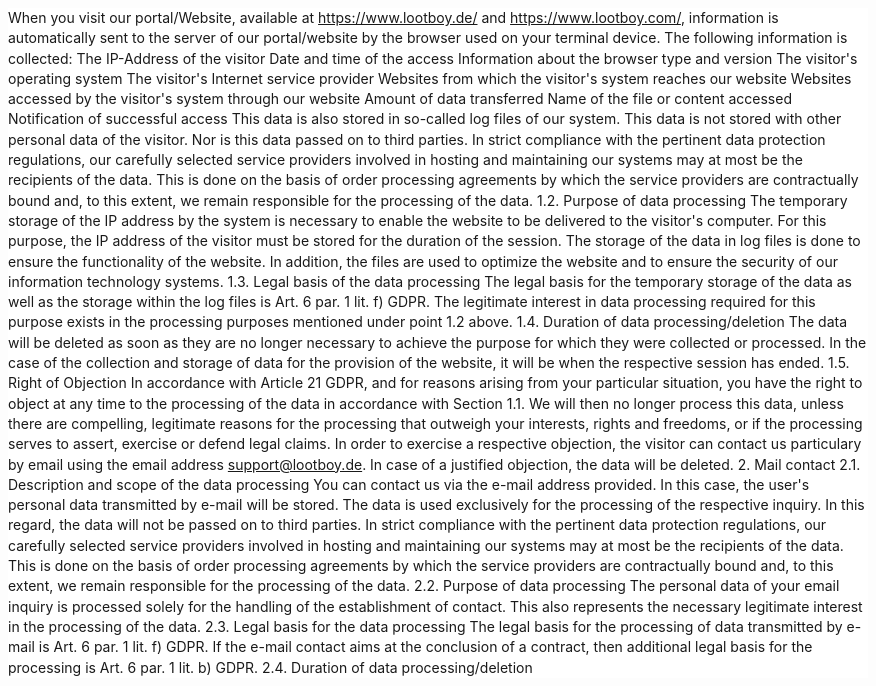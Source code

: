 When you visit our portal/Website, available at https://www.lootboy.de/ and https://www.lootboy.com/, information is automatically sent to the server of our portal/website by the browser used on your terminal device. The following information is collected:
The IP-Address of the visitor
Date and time of the access
Information about the browser type and version
The visitor's operating system
The visitor's Internet service provider
Websites from which the visitor's system reaches our website
Websites accessed by the visitor's system through our website
Amount of data transferred
Name of the file or content accessed
Notification of successful access
This data is also stored in so-called log files of our system. This data is not stored with other personal data of the visitor. Nor is this data passed on to third parties.
In strict compliance with the pertinent data protection regulations, our carefully selected service providers involved in hosting and maintaining our systems may at most be the recipients of the data. This is done on the basis of order processing agreements by which the service providers are contractually bound and, to this extent, we remain responsible for the processing of the data.
1.2. Purpose of data processing
The temporary storage of the IP address by the system is necessary to enable the website to be delivered to the visitor's computer. For this purpose, the IP address of the visitor must be stored for the duration of the session.
The storage of the data in log files is done to ensure the functionality of the website. In addition, the files are used to optimize the website and to ensure the security of our information technology systems.
1.3. Legal basis of the data processing
The legal basis for the temporary storage of the data as well as the storage within the log files is Art. 6 par. 1 lit. f) GDPR.
The legitimate interest in data processing required for this purpose exists in the processing purposes mentioned under point 1.2 above.
1.4. Duration of data processing/deletion
The data will be deleted as soon as they are no longer necessary to achieve the purpose for which they were collected or processed. In the case of the collection and storage of data for the provision of the website, it will be when the respective session has ended.
1.5. Right of Objection
In accordance with Article 21 GDPR, and for reasons arising from your particular situation, you have the right to object at any time to the processing of the data in accordance with Section 1.1. We will then no longer process this data, unless there are compelling, legitimate reasons for the processing that outweigh your interests, rights and freedoms, or if the processing serves to assert, exercise or defend legal claims.
In order to exercise a respective objection, the visitor can contact us particulary by email using the email address support@lootboy.de.
In case of a justified objection, the data will be deleted.
2. Mail contact
2.1. Description and scope of the data processing
You can contact us via the e-mail address provided. In this case, the user's personal data transmitted by e-mail will be stored.
The data is used exclusively for the processing of the respective inquiry. In this regard, the data will not be passed on to third parties.
In strict compliance with the pertinent data protection regulations, our carefully selected service providers involved in hosting and maintaining our systems may at most be the recipients of the data. This is done on the basis of order processing agreements by which the service providers are contractually bound and, to this extent, we remain responsible for the processing of the data.
2.2. Purpose of data processing
The personal data of your email inquiry is processed solely for the handling of the establishment of contact. This also represents the necessary legitimate interest in the processing of the data.
2.3. Legal basis for the data processing
The legal basis for the processing of data transmitted by e-mail is Art. 6 par. 1 lit. f) GDPR. If the e-mail contact aims at the conclusion of a contract, then additional legal basis for the processing is Art. 6 par. 1 lit. b) GDPR.
2.4. Duration of data processing/deletion